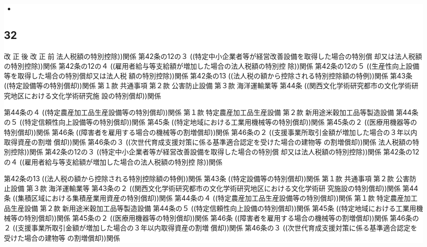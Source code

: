 -

32
-

改 正 後 改 正 前
法人税額の特別控除))関係
 第42条の12の３ ((特定中小企業者等が経営改善設備を取得した場合の特別償
却又は法人税額の特別控除))関係
第42条の12の４ ((雇用者給与等支給額が増加した場合の法人税額の特別控
除))関係
第42条の12の５ ((生産性向上設備等を取得した場合の特別償却又は法人税
額の特別控除))関係
第42条の13 ((法人税の額から控除される特別控除額の特例))関係
 第43条 ((特定設備等の特別償却))関係
 第１款 共通事項
 第２款 公害防止設備
 第３款 海洋運輸業等
第44条 ((関西文化学術研究都市の文化学術研究地区における文化学術研究施
設の特別償却))関係

 第44条の４ ((特定農産加工品生産設備等の特別償却))関係
 第１款 特定農産加工品生産設備
 第２款 新用途米穀加工品等製造設備
 第44条の５ ((特定信頼性向上設備等の特別償却))関係
 第45条 ((特定地域における工業用機械等の特別償却))関係
 第45条の２ ((医療用機器等の特別償却))関係
 第46条 ((障害者を雇用する場合の機械等の割増償却))関係
第46条の２ ((支援事業所取引金額が増加した場合の３年以内取得資産の割増
償却))関係
 第46条の３ ((次世代育成支援対策に係る基準適合認定を受けた場合の建物等
の割増償却))関係
法人税額の特別控除))関係
 第42条の12の３ ((特定中小企業者等が経営改善設備を取得した場合の特別償
却又は法人税額の特別控除))関係
第42条の12の４ ((雇用者給与等支給額が増加した場合の法人税額の特別控
除))関係


第42条の13 ((法人税の額から控除される特別控除額の特例))関係
 第43条 ((特定設備等の特別償却))関係
 第１款 共通事項
 第２款 公害防止設備
 第３款 海洋運輸業等
 第43条の２ ((関西文化学術研究都市の文化学術研究地区における文化学術研
究施設の特別償却))関係
 第44条 ((集積区域における集積産業用資産の特別償却))関係
 第44条の４ ((特定農産加工品生産設備等の特別償却))関係
 第１款 特定農産加工品生産設備
 第２款 新用途米穀加工品等製造設備
 第44条の５ ((特定信頼性向上設備の特別償却))関係
 第45条 ((特定地域における工業用機械等の特別償却))関係
 第45条の２ ((医療用機器等の特別償却))関係
 第46条 ((障害者を雇用する場合の機械等の割増償却))関係
第46条の２ ((支援事業所取引金額が増加した場合の３年以内取得資産の割増
償却))関係
 第46条の３ ((次世代育成支援対策に係る基準適合認定を受けた場合の建物等
の割増償却))関係
